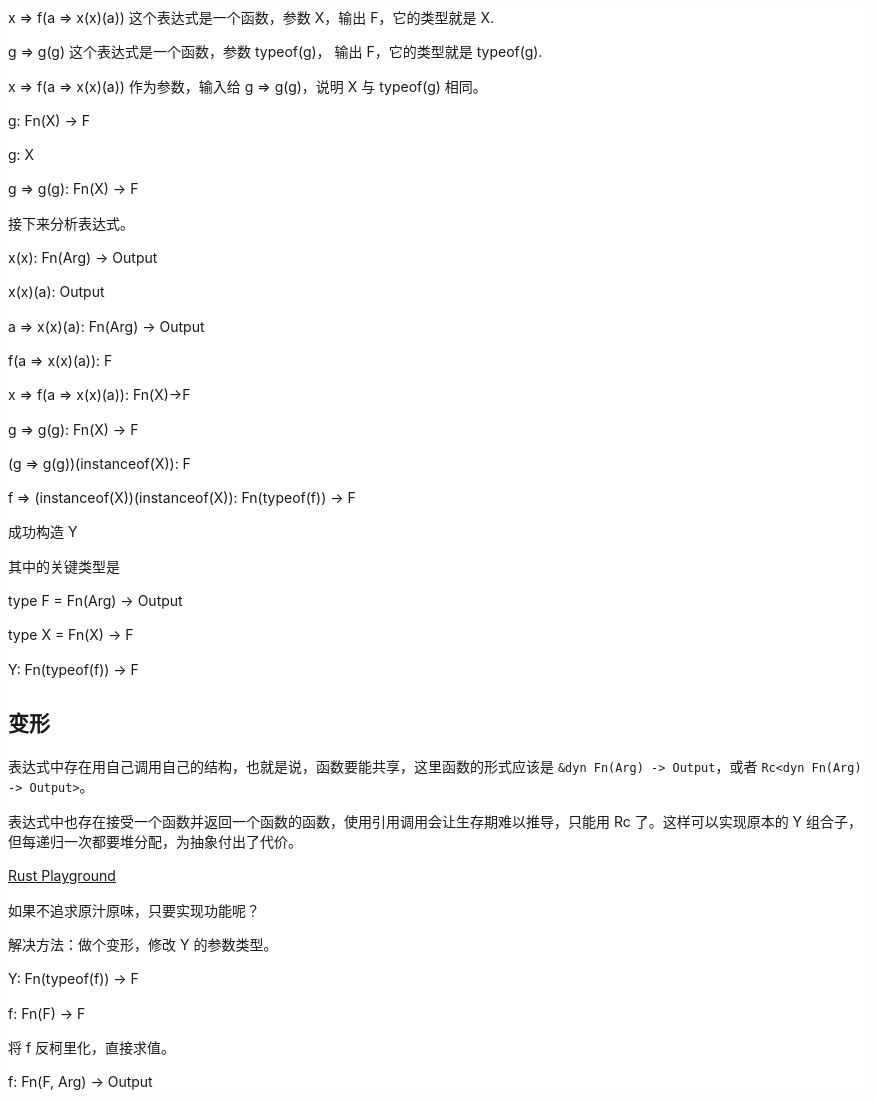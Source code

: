 x => f(a => x(x)(a)) 这个表达式是一个函数，参数 X，输出 F，它的类型就是 X. 

g => g(g) 这个表达式是一个函数，参数 typeof(g)， 输出 F，它的类型就是 typeof(g).

x => f(a => x(x)(a)) 作为参数，输入给 g => g(g)，说明 X 与 typeof(g) 相同。


g: Fn(X) -> F

g: X

g => g(g): Fn(X) -> F



接下来分析表达式。

x(x): Fn(Arg) -> Output

x(x)(a): Output

a => x(x)(a): Fn(Arg) -> Output

f(a => x(x)(a)): F

x => f(a => x(x)(a)): Fn(X)->F

g => g(g): Fn(X) -> F

(g => g(g))(instanceof(X)): F

f => (instanceof(X))(instanceof(X)): Fn(typeof(f)) -> F

成功构造 Y

其中的关键类型是

type F = Fn(Arg) -> Output

type X = Fn(X) -> F

Y: Fn(typeof(f)) -> F


## 变形

表达式中存在用自己调用自己的结构，也就是说，函数要能共享，这里函数的形式应该是 `&dyn Fn(Arg) -> Output`，或者 `Rc<dyn Fn(Arg) -> Output>`。

表达式中也存在接受一个函数并返回一个函数的函数，使用引用调用会让生存期难以推导，只能用 Rc 了。这样可以实现原本的 Y 组合子，但每递归一次都要堆分配，为抽象付出了代价。

[Rust Playground](https://play.rust-lang.org/?version=stable&mode=debug&edition=2018&gist=f1db7595a2c1f4a5b2f8cfa5a3bb017d)

如果不追求原汁原味，只要实现功能呢？

解决方法：做个变形，修改 Y 的参数类型。

Y: Fn(typeof(f)) -> F

f: Fn(F) -> F

将 f 反柯里化，直接求值。

f: Fn(F, Arg) -> Output
